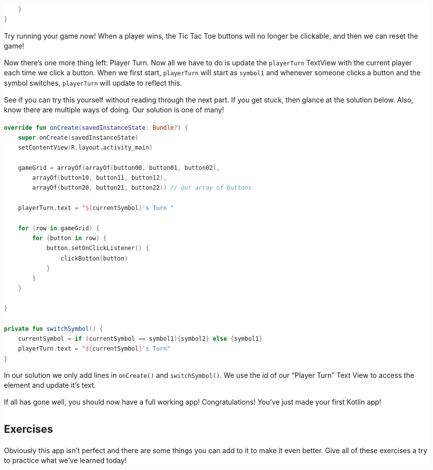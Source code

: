 ```kotlin
    }
}
```

Try running your game now! When a player wins, the Tic Tac Toe buttons will no longer be clickable, and then we can reset the game!


Now there’s one more thing left: Player Turn. Now all we have to do is update the `playerTurn` TextView with the current player each time we click a button. When we first start, `playerTurn` will start as `symbol1` and whenever someone clicks a button and the symbol switches, `playerTurn` will update to reflect this. 

See if you can try this yourself without reading through the next part. If you get stuck, then glance at the solution below. Also, know there are multiple ways of doing. Our solution is one of many!

```kotlin
override fun onCreate(savedInstanceState: Bundle?) {
    super.onCreate(savedInstanceState)
    setContentView(R.layout.activity_main)

    gameGrid = arrayOf(arrayOf(button00, button01, button02),
        arrayOf(button10, button11, button12),
        arrayOf(button20, button21, button22)) // our array of buttons

    playerTurn.text = "${currentSymbol}'s Turn "

    for (row in gameGrid) {
        for (button in row) {
            button.setOnClickListener() {
                clickButton(button)
            }
        }
    }

}

private fun switchSymbol() {
    currentSymbol = if (currentSymbol == symbol1){symbol2} else {symbol1}
    playerTurn.text = "${currentSymbol}'s Turn"
}

```

In our solution we only add lines in `onCreate()` and `switchSymbol()`. We use the *id* of our “Player Turn” Text View to access the element and update it’s text. 

If all has gone well, you should now have a full working app! Congratulations! You’ve just made your first Kotlin app!


## Exercises
Obviously this app isn’t perfect and there are some things you can add to it to make it even better. Give all of these exercises a try to practice what we’ve learned today!
